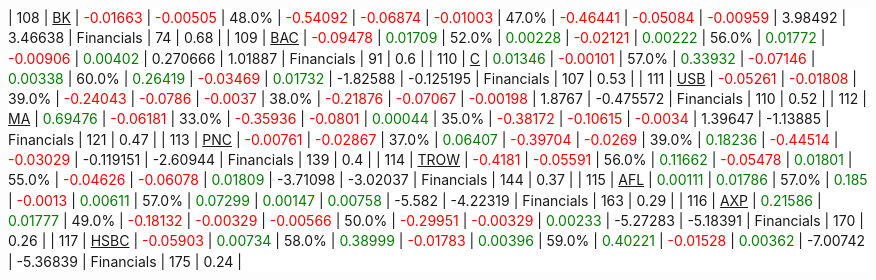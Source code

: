 | 108 | [BK](https://finance.yahoo.com/quote/BK/financials)       | <span style="color: red;"> -0.01663 </span>  | <span style="color: red;"> -0.00505 </span>  | 48.0%                  | <span style="color: red;"> -0.54092 </span>  | <span style="color: red;"> -0.06874 </span>  | <span style="color: red;"> -0.01003 </span>  | 47.0%                  | <span style="color: red;"> -0.46441 </span>  | <span style="color: red;"> -0.05084 </span>  | <span style="color: red;"> -0.00959 </span>  |            3.98492   |   3.46638   | Financials             |     74 |           0.68 |
| 109 | [BAC](https://finance.yahoo.com/quote/BAC/financials)     | <span style="color: red;"> -0.09478 </span>  | <span style="color: green;"> 0.01709 </span> | 52.0%                  | <span style="color: green;"> 0.00228 </span> | <span style="color: red;"> -0.02121 </span>  | <span style="color: green;"> 0.00222 </span> | 56.0%                  | <span style="color: green;"> 0.01772 </span> | <span style="color: red;"> -0.00906 </span>  | <span style="color: green;"> 0.00402 </span> |            0.270666  |   1.01887   | Financials             |     91 |           0.6  |
| 110 | [C](https://finance.yahoo.com/quote/C/financials)         | <span style="color: green;"> 0.01346 </span> | <span style="color: red;"> -0.00101 </span>  | 57.0%                  | <span style="color: green;"> 0.33932 </span> | <span style="color: red;"> -0.07146 </span>  | <span style="color: green;"> 0.00338 </span> | 60.0%                  | <span style="color: green;"> 0.26419 </span> | <span style="color: red;"> -0.03469 </span>  | <span style="color: green;"> 0.01732 </span> |           -1.82588   |  -0.125195  | Financials             |    107 |           0.53 |
| 111 | [USB](https://finance.yahoo.com/quote/USB/financials)     | <span style="color: red;"> -0.05261 </span>  | <span style="color: red;"> -0.01808 </span>  | 39.0%                  | <span style="color: red;"> -0.24043 </span>  | <span style="color: red;"> -0.0786 </span>   | <span style="color: red;"> -0.0037 </span>   | 38.0%                  | <span style="color: red;"> -0.21876 </span>  | <span style="color: red;"> -0.07067 </span>  | <span style="color: red;"> -0.00198 </span>  |            1.8767    |  -0.475572  | Financials             |    110 |           0.52 |
| 112 | [MA](https://finance.yahoo.com/quote/MA/financials)       | <span style="color: green;"> 0.69476 </span> | <span style="color: red;"> -0.06181 </span>  | 33.0%                  | <span style="color: red;"> -0.35936 </span>  | <span style="color: red;"> -0.0801 </span>   | <span style="color: green;"> 0.00044 </span> | 35.0%                  | <span style="color: red;"> -0.38172 </span>  | <span style="color: red;"> -0.10615 </span>  | <span style="color: red;"> -0.0034 </span>   |            1.39647   |  -1.13885   | Financials             |    121 |           0.47 |
| 113 | [PNC](https://finance.yahoo.com/quote/PNC/financials)     | <span style="color: red;"> -0.00761 </span>  | <span style="color: red;"> -0.02867 </span>  | 37.0%                  | <span style="color: green;"> 0.06407 </span> | <span style="color: red;"> -0.39704 </span>  | <span style="color: red;"> -0.0269 </span>   | 39.0%                  | <span style="color: green;"> 0.18236 </span> | <span style="color: red;"> -0.44514 </span>  | <span style="color: red;"> -0.03029 </span>  |           -0.119151  |  -2.60944   | Financials             |    139 |           0.4  |
| 114 | [TROW](https://finance.yahoo.com/quote/TROW/financials)   | <span style="color: red;"> -0.4181 </span>   | <span style="color: red;"> -0.05591 </span>  | 56.0%                  | <span style="color: green;"> 0.11662 </span> | <span style="color: red;"> -0.05478 </span>  | <span style="color: green;"> 0.01801 </span> | 55.0%                  | <span style="color: red;"> -0.04626 </span>  | <span style="color: red;"> -0.06078 </span>  | <span style="color: green;"> 0.01809 </span> |           -3.71098   |  -3.02037   | Financials             |    144 |           0.37 |
| 115 | [AFL](https://finance.yahoo.com/quote/AFL/financials)     | <span style="color: green;"> 0.00111 </span> | <span style="color: green;"> 0.01786 </span> | 57.0%                  | <span style="color: green;"> 0.185 </span>   | <span style="color: red;"> -0.0013 </span>   | <span style="color: green;"> 0.00611 </span> | 57.0%                  | <span style="color: green;"> 0.07299 </span> | <span style="color: green;"> 0.00147 </span> | <span style="color: green;"> 0.00758 </span> |           -5.582     |  -4.22319   | Financials             |    163 |           0.29 |
| 116 | [AXP](https://finance.yahoo.com/quote/AXP/financials)     | <span style="color: green;"> 0.21586 </span> | <span style="color: green;"> 0.01777 </span> | 49.0%                  | <span style="color: red;"> -0.18132 </span>  | <span style="color: red;"> -0.00329 </span>  | <span style="color: red;"> -0.00566 </span>  | 50.0%                  | <span style="color: red;"> -0.29951 </span>  | <span style="color: red;"> -0.00329 </span>  | <span style="color: green;"> 0.00233 </span> |           -5.27283   |  -5.18391   | Financials             |    170 |           0.26 |
| 117 | [HSBC](https://finance.yahoo.com/quote/HSBC/financials)   | <span style="color: red;"> -0.05903 </span>  | <span style="color: green;"> 0.00734 </span> | 58.0%                  | <span style="color: green;"> 0.38999 </span> | <span style="color: red;"> -0.01783 </span>  | <span style="color: green;"> 0.00396 </span> | 59.0%                  | <span style="color: green;"> 0.40221 </span> | <span style="color: red;"> -0.01528 </span>  | <span style="color: green;"> 0.00362 </span> |           -7.00742   |  -5.36839   | Financials             |    175 |           0.24 |